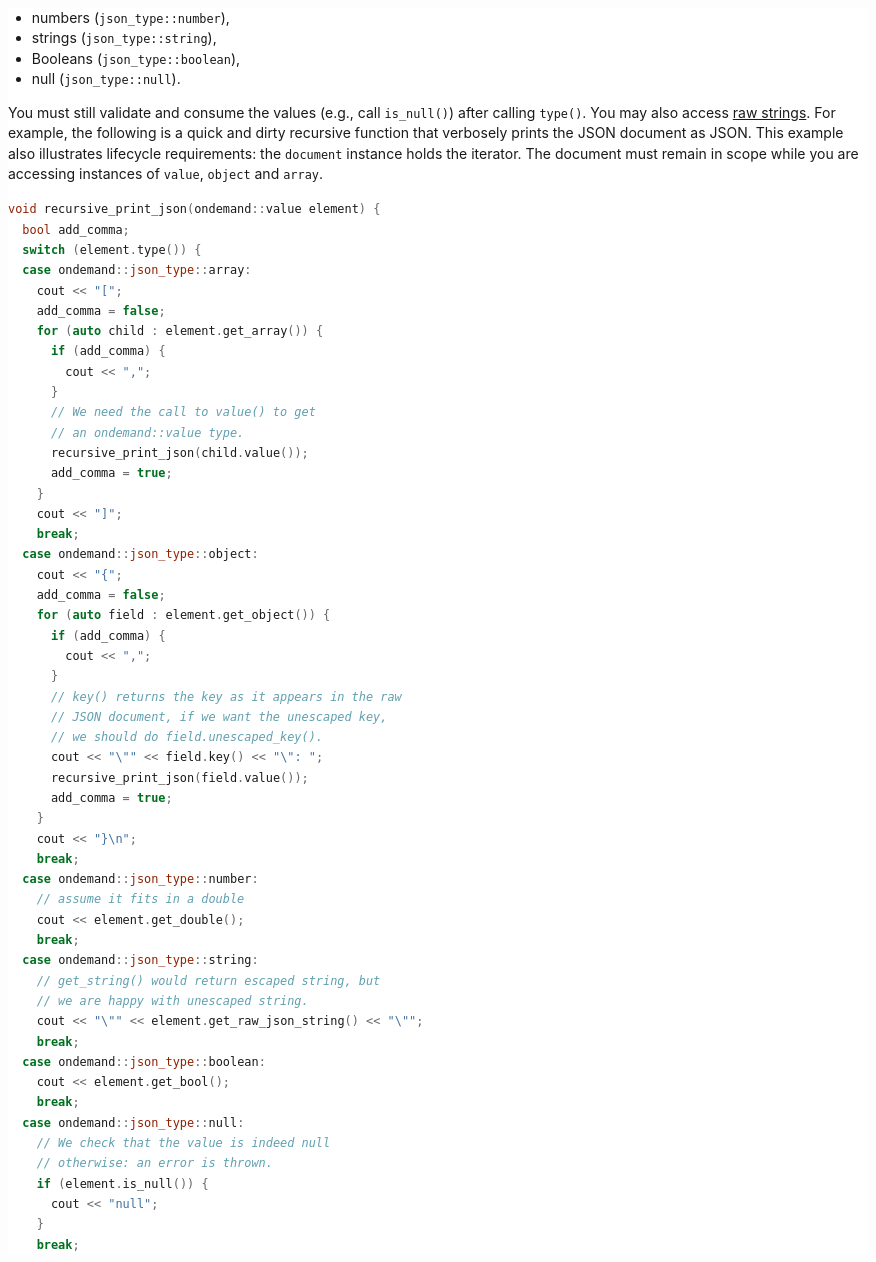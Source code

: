   - numbers (`json_type::number`),
  - strings (`json_type::string`),
  - Booleans (`json_type::boolean`),
  - null (`json_type::null`).

  You must still validate and consume the values (e.g., call `is_null()`) after calling `type()`.
   You may also access [raw strings](#raw-strings).
  For example, the following is a quick and dirty recursive function that verbosely prints the JSON document as JSON. This example also illustrates lifecycle requirements: the `document` instance holds the iterator. The document must remain in scope while you are accessing instances of `value`, `object` and `array`.
  ```c++
  void recursive_print_json(ondemand::value element) {
    bool add_comma;
    switch (element.type()) {
    case ondemand::json_type::array:
      cout << "[";
      add_comma = false;
      for (auto child : element.get_array()) {
        if (add_comma) {
          cout << ",";
        }
        // We need the call to value() to get
        // an ondemand::value type.
        recursive_print_json(child.value());
        add_comma = true;
      }
      cout << "]";
      break;
    case ondemand::json_type::object:
      cout << "{";
      add_comma = false;
      for (auto field : element.get_object()) {
        if (add_comma) {
          cout << ",";
        }
        // key() returns the key as it appears in the raw
        // JSON document, if we want the unescaped key,
        // we should do field.unescaped_key().
        cout << "\"" << field.key() << "\": ";
        recursive_print_json(field.value());
        add_comma = true;
      }
      cout << "}\n";
      break;
    case ondemand::json_type::number:
      // assume it fits in a double
      cout << element.get_double();
      break;
    case ondemand::json_type::string:
      // get_string() would return escaped string, but
      // we are happy with unescaped string.
      cout << "\"" << element.get_raw_json_string() << "\"";
      break;
    case ondemand::json_type::boolean:
      cout << element.get_bool();
      break;
    case ondemand::json_type::null:
      // We check that the value is indeed null
      // otherwise: an error is thrown.
      if (element.is_null()) {
        cout << "null";
      }
      break;
  ```